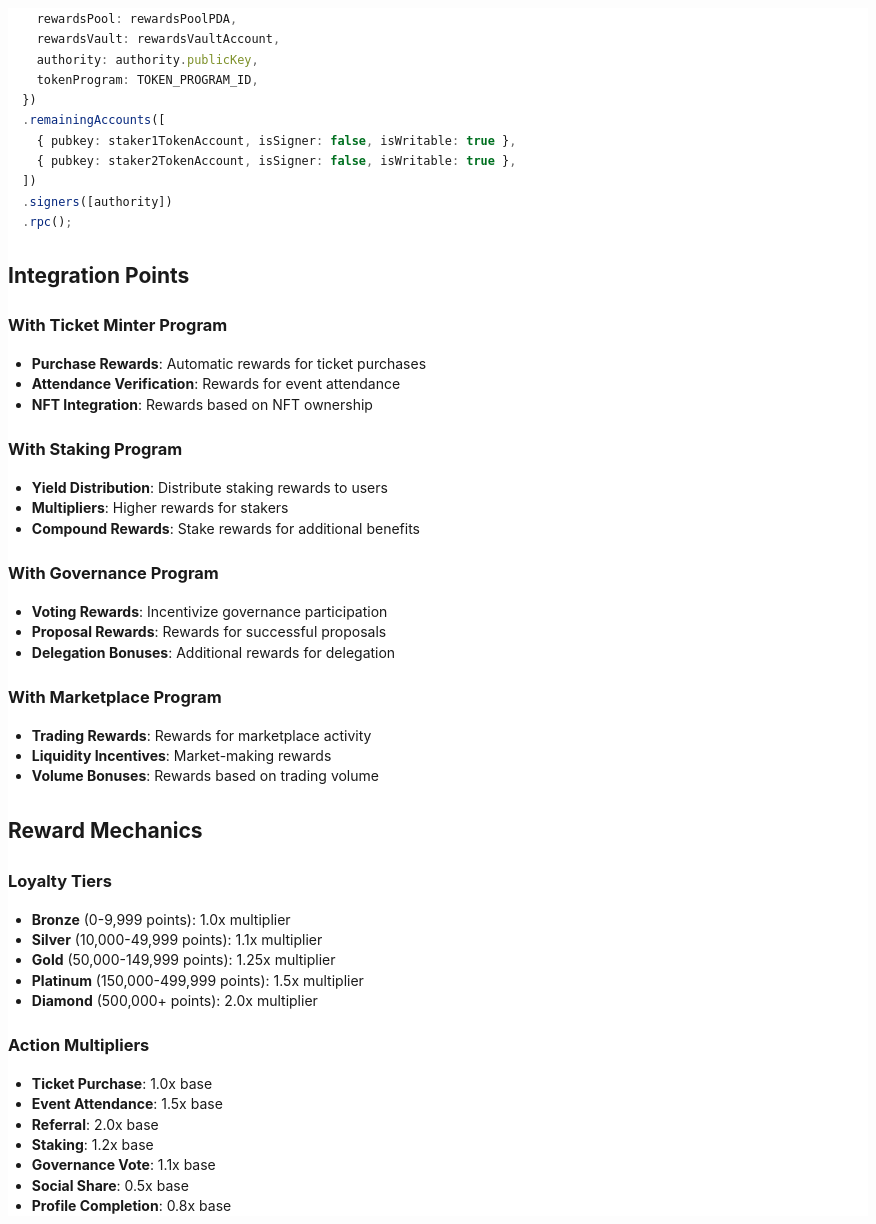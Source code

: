 ```typescript
    rewardsPool: rewardsPoolPDA,
    rewardsVault: rewardsVaultAccount,
    authority: authority.publicKey,
    tokenProgram: TOKEN_PROGRAM_ID,
  })
  .remainingAccounts([
    { pubkey: staker1TokenAccount, isSigner: false, isWritable: true },
    { pubkey: staker2TokenAccount, isSigner: false, isWritable: true },
  ])
  .signers([authority])
  .rpc();
```

## Integration Points

### With Ticket Minter Program
- **Purchase Rewards**: Automatic rewards for ticket purchases
- **Attendance Verification**: Rewards for event attendance
- **NFT Integration**: Rewards based on NFT ownership

### With Staking Program
- **Yield Distribution**: Distribute staking rewards to users
- **Multipliers**: Higher rewards for stakers
- **Compound Rewards**: Stake rewards for additional benefits

### With Governance Program
- **Voting Rewards**: Incentivize governance participation
- **Proposal Rewards**: Rewards for successful proposals
- **Delegation Bonuses**: Additional rewards for delegation

### With Marketplace Program
- **Trading Rewards**: Rewards for marketplace activity
- **Liquidity Incentives**: Market-making rewards
- **Volume Bonuses**: Rewards based on trading volume

## Reward Mechanics

### Loyalty Tiers
- **Bronze** (0-9,999 points): 1.0x multiplier
- **Silver** (10,000-49,999 points): 1.1x multiplier
- **Gold** (50,000-149,999 points): 1.25x multiplier
- **Platinum** (150,000-499,999 points): 1.5x multiplier
- **Diamond** (500,000+ points): 2.0x multiplier

### Action Multipliers
- **Ticket Purchase**: 1.0x base
- **Event Attendance**: 1.5x base
- **Referral**: 2.0x base
- **Staking**: 1.2x base
- **Governance Vote**: 1.1x base
- **Social Share**: 0.5x base
- **Profile Completion**: 0.8x base
